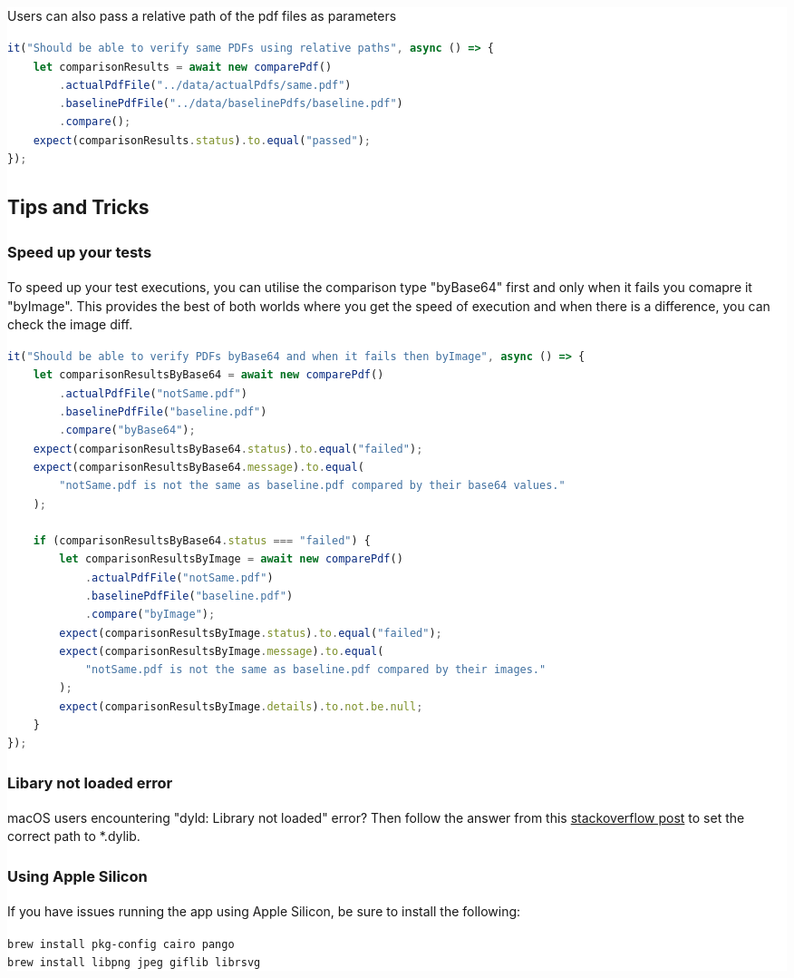 Users can also pass a relative path of the pdf files as parameters

```js
it("Should be able to verify same PDFs using relative paths", async () => {
    let comparisonResults = await new comparePdf()
        .actualPdfFile("../data/actualPdfs/same.pdf")
        .baselinePdfFile("../data/baselinePdfs/baseline.pdf")
        .compare();
    expect(comparisonResults.status).to.equal("passed");
});
```

## Tips and Tricks

### Speed up your tests

To speed up your test executions, you can utilise the comparison type "byBase64" first and only when it fails you comapre it "byImage". This provides the best of both worlds where you get the speed of execution and when there is a difference, you can check the image diff.

```js
it("Should be able to verify PDFs byBase64 and when it fails then byImage", async () => {
    let comparisonResultsByBase64 = await new comparePdf()
        .actualPdfFile("notSame.pdf")
        .baselinePdfFile("baseline.pdf")
        .compare("byBase64");
    expect(comparisonResultsByBase64.status).to.equal("failed");
    expect(comparisonResultsByBase64.message).to.equal(
        "notSame.pdf is not the same as baseline.pdf compared by their base64 values."
    );

    if (comparisonResultsByBase64.status === "failed") {
        let comparisonResultsByImage = await new comparePdf()
            .actualPdfFile("notSame.pdf")
            .baselinePdfFile("baseline.pdf")
            .compare("byImage");
        expect(comparisonResultsByImage.status).to.equal("failed");
        expect(comparisonResultsByImage.message).to.equal(
            "notSame.pdf is not the same as baseline.pdf compared by their images."
        );
        expect(comparisonResultsByImage.details).to.not.be.null;
    }
});
```

### Libary not loaded error

macOS users encountering "dyld: Library not loaded" error? Then follow the answer from this [stackoverflow post](https://stackoverflow.com/questions/55754551/how-to-install-imagemagick-portably-on-macos-when-i-cant-set-dyld-library-path) to set the correct path to \*.dylib.

### Using Apple Silicon

If you have issues running the app using Apple Silicon, be sure to install the following:
```sh
brew install pkg-config cairo pango
brew install libpng jpeg giflib librsvg
```
